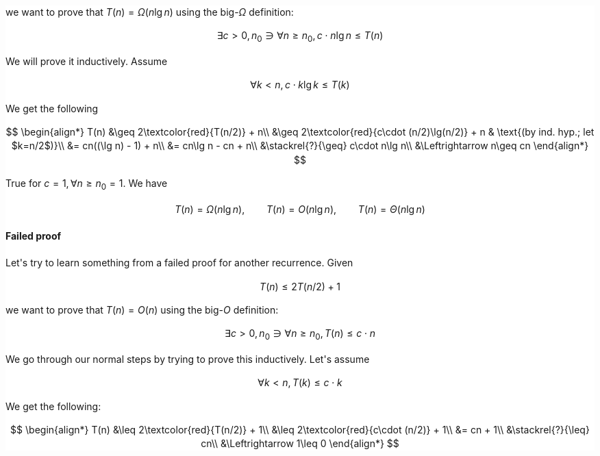 we want to prove that $T(n) = \Omega(n\lg n)$ using the big-$\Omega$ definition:

$$
\exists c > 0, n_0\ni\forall n\geq n_0, c\cdot n\lg n\leq T(n)
$$

We will prove it inductively. Assume

$$
\forall k < n, c\cdot k\lg k\leq T(k)
$$

We get the following

$$
\begin{align*}
T(n)
&\geq 2\textcolor{red}{T(n/2)} + n\\
&\geq 2\textcolor{red}{c\cdot (n/2)\lg(n/2)} + n & \text{(by ind. hyp.; let $k=n/2$)}\\
&= cn((\lg n) - 1) + n\\
&= cn\lg n - cn + n\\
&\stackrel{?}{\geq} c\cdot n\lg n\\
&\Leftrightarrow n\geq cn
\end{align*}
$$

True for $c=1, \forall n\geq n_0 = 1$. We have 

$$
T(n) = \Omega(n\lg n),\qquad
T(n) = O(n\lg n),\qquad
T(n) = \Theta(n\lg n)
$$

#### Failed proof

Let's try to learn something from a failed proof for another recurrence. Given

$$
T(n)\leq 2T(n/2) + 1
$$

we want to prove that $T(n) = O(n)$ using the big-$O$ definition:

$$
\exists c > 0, n_0\ni\forall n\geq n_0, T(n)\leq c\cdot n
$$

We go through our normal steps by trying to prove this inductively. Let's assume

$$
\forall k < n, T(k)\leq c\cdot k
$$

We get the following:

$$
\begin{align*}
T(n)
&\leq 2\textcolor{red}{T(n/2)} + 1\\
&\leq 2\textcolor{red}{c\cdot (n/2)} + 1\\
&= cn + 1\\
&\stackrel{?}{\leq} cn\\
&\Leftrightarrow 1\leq 0
\end{align*}
$$
